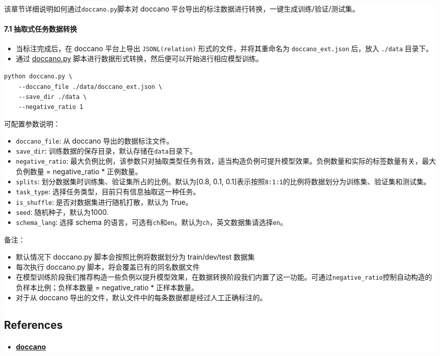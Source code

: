 该章节详细说明如何通过`doccano.py`脚本对 doccano 平台导出的标注数据进行转换，一键生成训练/验证/测试集。

#### 7.1 抽取式任务数据转换

- 当标注完成后，在 doccano 平台上导出 `JSONL(relation)` 形式的文件，并将其重命名为 `doccano_ext.json` 后，放入 `./data` 目录下。
- 通过 [doccano.py](https://github.com/PaddlePaddle/PaddleNLP/blob/develop/llm/application/information_extraction/doccano.py) 脚本进行数据形式转换，然后便可以开始进行相应模型训练。

```shell
python doccano.py \
    --doccano_file ./data/doccano_ext.json \
    --save_dir ./data \
    --negative_ratio 1
```

可配置参数说明：

- ``doccano_file``: 从 doccano 导出的数据标注文件。
- ``save_dir``: 训练数据的保存目录，默认存储在``data``目录下。
- ``negative_ratio``: 最大负例比例，该参数只对抽取类型任务有效，适当构造负例可提升模型效果。负例数量和实际的标签数量有关，最大负例数量 = negative_ratio * 正例数量。
- ``splits``: 划分数据集时训练集、验证集所占的比例。默认为[0.8, 0.1, 0.1]表示按照``8:1:1``的比例将数据划分为训练集、验证集和测试集。
- ``task_type``: 选择任务类型，目前只有信息抽取这一种任务。
- ``is_shuffle``: 是否对数据集进行随机打散，默认为 True。
- ``seed``: 随机种子，默认为1000.
- ``schema_lang``: 选择 schema 的语言，可选有`ch`和`en`。默认为`ch`，英文数据集请选择`en`。

备注：
- 默认情况下 doccano.py 脚本会按照比例将数据划分为 train/dev/test 数据集
- 每次执行 doccano.py 脚本，将会覆盖已有的同名数据文件
- 在模型训练阶段我们推荐构造一些负例以提升模型效果，在数据转换阶段我们内置了这一功能。可通过`negative_ratio`控制自动构造的负样本比例；负样本数量 = negative_ratio * 正样本数量。
- 对于从 doccano 导出的文件，默认文件中的每条数据都是经过人工正确标注的。

## References
- **[doccano](https://github.com/doccano/doccano)**
